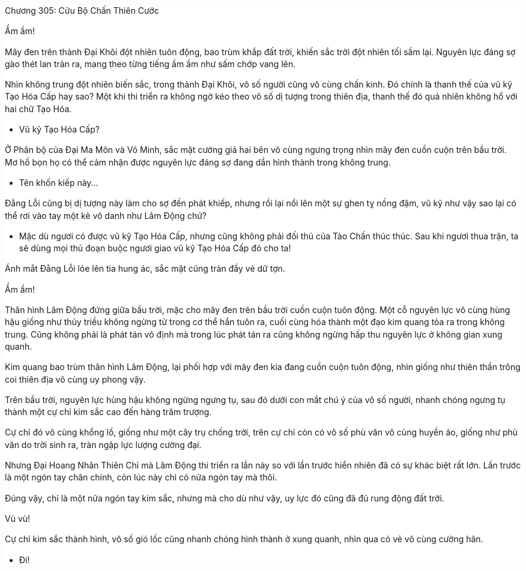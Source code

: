 




Chương 305: Cửu Bộ Chấn Thiên Cước


Ầm ầm!

Mây đen trên thành Đại Khôi đột nhiên tuôn động, bao trùm khắp đất trời, khiến sắc trời đột nhiên tối sầm lại. Nguyên lực đáng sợ gào thét lan tràn ra, mang theo từng tiếng ầm ầm như sấm chớp vang lên.

Nhìn không trung đột nhiên biến sắc, trong thành Đại Khôi, vô số người cũng vô cùng chấn kinh. Đó chính là thanh thế của vũ kỹ Tạo Hóa Cấp hay sao? Một khi thi triển ra không ngờ kéo theo vô số dị tượng trong thiên địa, thanh thế đó quả nhiên không hổ với hai chữ Tạo Hóa.

- Vũ kỹ Tạo Hóa Cấp?

Ở Phân bộ của Đại Ma Môn và Võ Minh, sắc mặt cường giả hai bên vô cùng ngưng trọng nhìn mây đen cuồn cuộn trên bầu trời. Mơ hồ bọn họ có thể cảm nhận được nguyên lực đáng sợ đang dần hình thành trong không trung.

- Tên khốn kiếp này…

Đằng Lỗi cũng bị dị tượng này làm cho sợ đến phát khiếp, nhưng rồi lại nổi lên một sự ghen tỵ nồng đậm, vũ kỹ như vậy sao lại có thể rơi vào tay một kẻ vô danh như Lâm Động chứ?

- Mặc dù ngươi có được vũ kỹ Tạo Hóa Cấp, nhưng cũng không phải đối thủ của Tào Chấn thúc thúc. Sau khi ngươi thua trận, ta sẽ dùng mọi thủ đoạn buộc ngươi giao vũ kỹ Tạo Hóa Cấp đó cho ta!

Ánh mắt Đằng Lỗi lóe lên tia hung ác, sắc mặt cũng tràn đầy vẻ dữ tợn.

Ầm ầm!

Thân hình Lâm Động đứng giữa bầu trời, mặc cho mây đen trên bầu trời cuồn cuộn tuôn động. Một cỗ nguyên lực vô cùng hùng hậu giống như thủy triều không ngừng từ trong cơ thể hắn tuôn ra, cuối cùng hóa thành một đạo kim quang tỏa ra trong không trung. Cũng không phải là phát tán vô định mà trong lúc phát tán ra cũng không ngừng hấp thu nguyên lực ở không gian xung quanh.

Kim quang bao trùm thân hình Lâm Động, lại phối hợp với mây đen kia đang cuồn cuộn tuôn động, nhìn giống như thiên thần trông coi thiên địa vô cùng uy phong vậy.

Trên bầu trời, nguyên lực hùng hậu không ngừng ngưng tụ, sau đó dưới con mắt chú ý của vô số người, nhanh chóng ngưng tụ thành một cự chỉ kim sắc cao đến hàng trăm trượng.

Cự chỉ đó vô cùng khổng lồ, giống như một cây trụ chống trời, trên cự chỉ còn có vô số phù văn vô cùng huyền ảo, giống như phù văn do trời sinh ra, tràn ngập lực lượng cường đại.

Nhưng Đại Hoang Nhân Thiên Chỉ mà Lâm Động thi triển ra lần này so với lần trước hiển nhiên đã có sự khác biệt rất lớn. Lần trước là một ngón tay chân chính, còn lúc này chỉ có nửa ngón tay mà thôi.

Đúng vậy, chỉ là một nửa ngón tay kim sắc, nhưng mà cho dù như vậy, uy lực đó cũng đã đủ rung động đất trời.

Vù vù!

Cự chỉ kim sắc thành hình, vô số gió lốc cũng nhanh chóng hình thành ở xung quanh, nhìn qua có vẻ vô cùng cường hãn.

- Đi!
